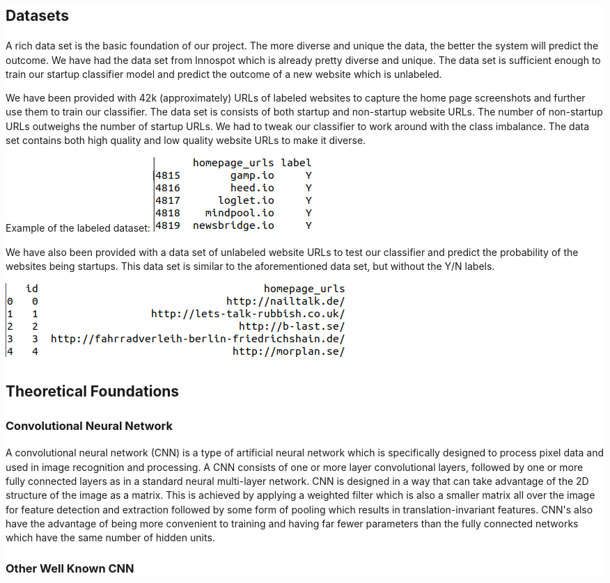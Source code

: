 
## Datasets

A rich data set is the basic foundation of our project. The more diverse and unique the data, the better the system will predict the outcome. We have had the data set from Innospot which is already pretty diverse and unique. The data set is sufficient enough to train our startup classifier model and predict the outcome of a new website which is unlabeled. 

We have been provided with 42k (approximately) URLs of labeled websites to capture the home page screenshots and further use them to train our classifier. The data set is consists of both startup and non-startup website URLs. The number of non-startup URLs outweighs the number of startup URLs. We had to tweak our classifier to work around with the class imbalance. The data set contains both high quality and low quality website URLs to make it diverse.

Example of the labeled dataset:
![Labeled data](doc_figures/image2019-9-4_16-16-48.png)

We have also been provided with a data set of unlabeled website URLs to test our classifier and predict the probability of the websites being startups. This data set is similar to the aforementioned data set, but without the Y/N labels.

![Unlabeled data](doc_figures/image2019-9-4_16-26-24.png)

## Theoretical Foundations 

<a name="cnn"></a>
### Convolutional Neural Network 

A convolutional neural network (CNN) is a type of artificial neural network which is specifically designed to process pixel data and used in image recognition and processing. A CNN consists of one or more layer convolutional layers, followed by one or more fully connected layers as in a standard neural multi-layer network. CNN is designed in a way that can take advantage of the 2D structure of the image as a matrix. This is achieved by applying a weighted filter which is also a smaller matrix all over the image for feature detection and extraction followed by some form of pooling which results in translation-invariant features. CNN's also have the advantage of being more convenient to training and having far fewer parameters than the fully connected networks which have the same number of hidden units.

### Other Well Known CNN
